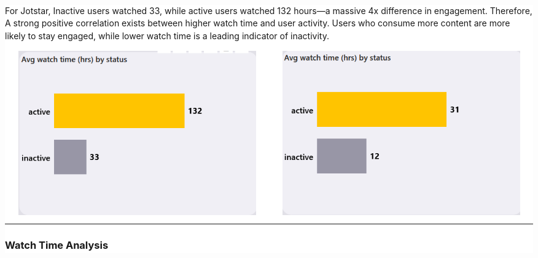 For Jotstar, Inactive users watched 33, while active users watched 132 hours—a massive 4x difference in engagement. Therefore, A strong positive correlation exists between higher watch time and user activity. Users who consume more content are more likely to stay engaged, while lower watch time is a leading indicator of inactivity.

<div style="display: flex; justify-content: space-around; align-items: center;">
    <img src="https://raw.githubusercontent.com/ssebunyaibrahim/Lio-Jotstar-Merger-Analysis/refs/heads/main/Images/Jot%20avg%20hrs%20by%20status.png"
         style="width: 45%; height: auto;"/>
    <img src="https://raw.githubusercontent.com/ssebunyaibrahim/Lio-Jotstar-Merger-Analysis/refs/heads/main/Images/Lio%20avg%20hrs%20by%20status.png"
         style="width: 45%; height: auto;"/>
</div>

---

### **Watch Time Analysis**
